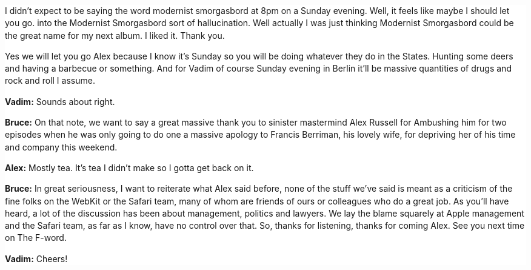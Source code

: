 I didn’t expect to be saying the word modernist smorgasbord at 8pm on a Sunday evening. Well, it feels like maybe I should let you go. into the Modernist Smorgasbord sort of hallucination. Well actually I was just thinking Modernist Smorgasbord could be the great name for my next album. I liked it. Thank you.

Yes we will let you go Alex because I know it’s Sunday so you will be doing whatever they do in the States. Hunting some deers and having a barbecue or something. And for Vadim of course Sunday evening in Berlin it’ll be massive quantities of drugs and rock and roll I assume.

**Vadim:** Sounds about right.

**Bruce:** On that note, we want to say a great massive thank you to sinister mastermind Alex Russell for Ambushing him for two episodes when he was only going to do one a massive apology to Francis Berriman, his lovely wife, for depriving her of his time and company this weekend.

**Alex:** Mostly tea. It’s tea I didn’t make so I gotta get back on it.

**Bruce:** In great seriousness, I want to reiterate what Alex said before, none of the stuff we’ve said is meant as a criticism of the fine folks on the WebKit or the Safari team, many of whom are friends of ours or colleagues who do a great job. As you’ll have heard, a lot of the discussion has been about management, politics and lawyers. We lay the blame squarely at Apple management and the Safari team, as far as I know, have no control over that. So, thanks for listening, thanks for coming Alex. See you next time on The F-word.

**Vadim:** Cheers!
